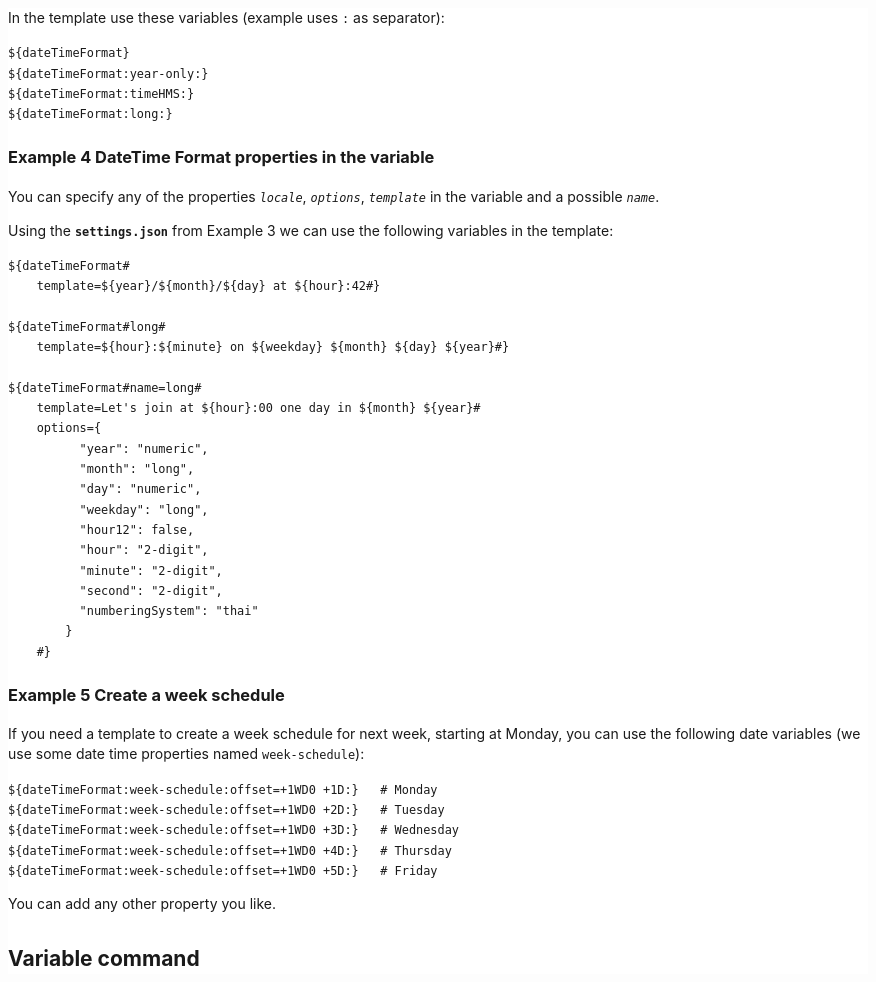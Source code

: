 In the template use these variables (example uses `:` as separator):

```
${dateTimeFormat}
${dateTimeFormat:year-only:}
${dateTimeFormat:timeHMS:}
${dateTimeFormat:long:}
```

### Example 4 DateTime Format properties in the variable

You can specify any of the properties _`locale`_, _`options`_, _`template`_ in the variable and a possible _`name`_.

Using the **`settings.json`** from Example 3 we can use the following variables in the template:

```
${dateTimeFormat#
    template=${year}/${month}/${day} at ${hour}:42#}

${dateTimeFormat#long#
    template=${hour}:${minute} on ${weekday} ${month} ${day} ${year}#}

${dateTimeFormat#name=long#
    template=Let's join at ${hour}:00 one day in ${month} ${year}#
    options={
          "year": "numeric",
          "month": "long",
          "day": "numeric",
          "weekday": "long",
          "hour12": false,
          "hour": "2-digit",
          "minute": "2-digit",
          "second": "2-digit",
          "numberingSystem": "thai"
        }
    #}
```

### Example 5 Create a week schedule

If you need a template to create a week schedule for next week, starting at Monday, you can use the following date variables (we use some date time properties named `week-schedule`):

```
${dateTimeFormat:week-schedule:offset=+1WD0 +1D:}   # Monday
${dateTimeFormat:week-schedule:offset=+1WD0 +2D:}   # Tuesday
${dateTimeFormat:week-schedule:offset=+1WD0 +3D:}   # Wednesday
${dateTimeFormat:week-schedule:offset=+1WD0 +4D:}   # Thursday
${dateTimeFormat:week-schedule:offset=+1WD0 +5D:}   # Friday
```

You can add any other property you like.

## Variable command
